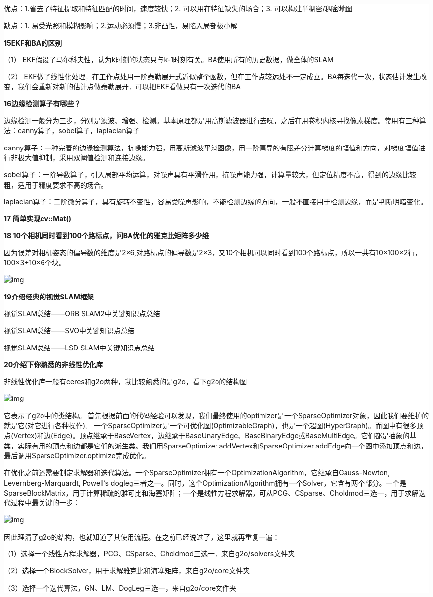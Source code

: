 优点：1.省去了特征提取和特征匹配的时间，速度较快；2. 可以用在特征缺失的场合；3. 可以构建半稠密/稠密地图

缺点：1. 易受光照和模糊影响；2.运动必须慢；3.非凸性，易陷入局部极小解

**15EKF和BA的区别**

（1） EKF假设了马尔科夫性，认为k时刻的状态只与k-1时刻有关。BA使用所有的历史数据，做全体的SLAM

（2） EKF做了线性化处理，在工作点处用一阶泰勒展开式近似整个函数，但在工作点较远处不一定成立。BA每迭代一次，状态估计发生改变，我们会重新对新的估计点做泰勒展开，可以把EKF看做只有一次迭代的BA

**16边缘检测算子有哪些？**

边缘检测一般分为三步，分别是滤波、增强、检测。基本原理都是用高斯滤波器进行去噪，之后在用卷积内核寻找像素梯度。常用有三种算法：canny算子，sobel算子，laplacian算子

canny算子：一种完善的边缘检测算法，抗噪能力强，用高斯滤波平滑图像，用一阶偏导的有限差分计算梯度的幅值和方向，对梯度幅值进行非极大值抑制，采用双阈值检测和连接边缘。

sobel算子：一阶导数算子，引入局部平均运算，对噪声具有平滑作用，抗噪声能力强，计算量较大，但定位精度不高，得到的边缘比较粗，适用于精度要求不高的场合。

laplacian算子：二阶微分算子，具有旋转不变性，容易受噪声影响，不能检测边缘的方向，一般不直接用于检测边缘，而是判断明暗变化。

**17 简单实现cv::Mat()**

**18 10个相机同时看到100个路标点，问BA优化的雅克比矩阵多少维**

因为误差对相机姿态的偏导数的维度是2×6,对路标点的偏导数是2×3，又10个相机可以同时看到100个路标点，所以一共有10×100×2行，100×3+10×6个块。

![img](https://pic1.zhimg.com/80/v2-82cbabf256dfbc6b63ac3f4e28a49fc8_720w.png)

**19介绍经典的视觉SLAM框架**

视觉SLAM总结——ORB SLAM2中关键知识点总结

视觉SLAM总结——SVO中关键知识点总结

视觉SLAM总结——LSD SLAM中关键知识点总结

**20介绍下你熟悉的非线性优化库**

非线性优化库一般有ceres和g2o两种，我比较熟悉的是g2o，看下g2o的结构图

![img](https://pic1.zhimg.com/80/v2-c5dc33d30b1f4eb7af4680c02dc075f8_720w.jpg)

它表示了g2o中的类结构。 首先根据前面的代码经验可以发现，我们最终使用的optimizer是一个SparseOptimizer对象，因此我们要维护的就是它(对它进行各种操作)。 一个SparseOptimizer是一个可优化图(OptimizableGraph)，也是一个超图(HyperGraph)。而图中有很多顶点(Vertex)和边(Edge)。顶点继承于BaseVertex，边继承于BaseUnaryEdge、BaseBinaryEdge或BaseMultiEdge。它们都是抽象的基类，实际有用的顶点和边都是它们的派生类。我们用SparseOptimizer.addVertex和SparseOptimizer.addEdge向一个图中添加顶点和边，最后调用SparseOptimizer.optimize完成优化。

在优化之前还需要制定求解器和迭代算法。一个SparseOptimizer拥有一个OptimizationAlgorithm，它继承自Gauss-Newton, Levernberg-Marquardt, Powell’s dogleg三者之一。同时，这个OptimizationAlgorithm拥有一个Solver，它含有两个部分。一个是 SparseBlockMatrix，用于计算稀疏的雅可比和海塞矩阵；一个是线性方程求解器，可从PCG、CSparse、Choldmod三选一，用于求解迭代过程中最关键的一步：

![img](https://pic3.zhimg.com/80/v2-1f8fd9ca2011fafa8879dc494756baea_720w.png)

因此理清了g2o的结构，也就知道了其使用流程。在之前已经说过了，这里就再重复一遍：

（1）选择一个线性方程求解器，PCG、CSparse、Choldmod三选一，来自g2o/solvers文件夹

（2）选择一个BlockSolver，用于求解雅克比和海塞矩阵，来自g2o/core文件夹

（3）选择一个迭代算法，GN、LM、DogLeg三选一，来自g2o/core文件夹
